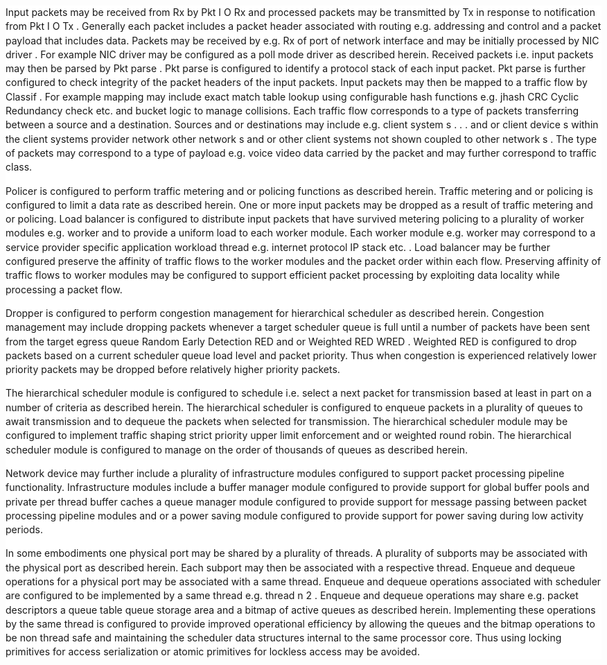 Input packets may be received from Rx by Pkt I O Rx and processed packets may be transmitted by Tx in response to notification from Pkt I O Tx . Generally each packet includes a packet header associated with routing e.g. addressing and control and a packet payload that includes data. Packets may be received by e.g. Rx of port of network interface and may be initially processed by NIC driver . For example NIC driver may be configured as a poll mode driver as described herein. Received packets i.e. input packets may then be parsed by Pkt parse . Pkt parse is configured to identify a protocol stack of each input packet. Pkt parse is further configured to check integrity of the packet headers of the input packets. Input packets may then be mapped to a traffic flow by Classif . For example mapping may include exact match table lookup using configurable hash functions e.g. jhash CRC Cyclic Redundancy check etc. and bucket logic to manage collisions. Each traffic flow corresponds to a type of packets transferring between a source and a destination. Sources and or destinations may include e.g. client system s . . . and or client device s within the client systems provider network other network s and or other client systems not shown coupled to other network s . The type of packets may correspond to a type of payload e.g. voice video data carried by the packet and may further correspond to traffic class.

Policer is configured to perform traffic metering and or policing functions as described herein. Traffic metering and or policing is configured to limit a data rate as described herein. One or more input packets may be dropped as a result of traffic metering and or policing. Load balancer is configured to distribute input packets that have survived metering policing to a plurality of worker modules e.g. worker and to provide a uniform load to each worker module. Each worker module e.g. worker may correspond to a service provider specific application workload thread e.g. internet protocol IP stack etc. . Load balancer may be further configured preserve the affinity of traffic flows to the worker modules and the packet order within each flow. Preserving affinity of traffic flows to worker modules may be configured to support efficient packet processing by exploiting data locality while processing a packet flow.

Dropper is configured to perform congestion management for hierarchical scheduler as described herein. Congestion management may include dropping packets whenever a target scheduler queue is full until a number of packets have been sent from the target egress queue Random Early Detection RED and or Weighted RED WRED . Weighted RED is configured to drop packets based on a current scheduler queue load level and packet priority. Thus when congestion is experienced relatively lower priority packets may be dropped before relatively higher priority packets.

The hierarchical scheduler module is configured to schedule i.e. select a next packet for transmission based at least in part on a number of criteria as described herein. The hierarchical scheduler is configured to enqueue packets in a plurality of queues to await transmission and to dequeue the packets when selected for transmission. The hierarchical scheduler module may be configured to implement traffic shaping strict priority upper limit enforcement and or weighted round robin. The hierarchical scheduler module is configured to manage on the order of thousands of queues as described herein.

Network device may further include a plurality of infrastructure modules configured to support packet processing pipeline functionality. Infrastructure modules include a buffer manager module configured to provide support for global buffer pools and private per thread buffer caches a queue manager module configured to provide support for message passing between packet processing pipeline modules and or a power saving module configured to provide support for power saving during low activity periods.

In some embodiments one physical port may be shared by a plurality of threads. A plurality of subports may be associated with the physical port as described herein. Each subport may then be associated with a respective thread. Enqueue and dequeue operations for a physical port may be associated with a same thread. Enqueue and dequeue operations associated with scheduler are configured to be implemented by a same thread e.g. thread n 2 . Enqueue and dequeue operations may share e.g. packet descriptors a queue table queue storage area and a bitmap of active queues as described herein. Implementing these operations by the same thread is configured to provide improved operational efficiency by allowing the queues and the bitmap operations to be non thread safe and maintaining the scheduler data structures internal to the same processor core. Thus using locking primitives for access serialization or atomic primitives for lockless access may be avoided.
